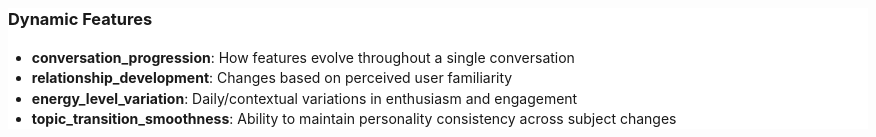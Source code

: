 ### Dynamic Features
- **conversation_progression**: How features evolve throughout a single conversation
- **relationship_development**: Changes based on perceived user familiarity
- **energy_level_variation**: Daily/contextual variations in enthusiasm and engagement
- **topic_transition_smoothness**: Ability to maintain personality consistency across subject changes